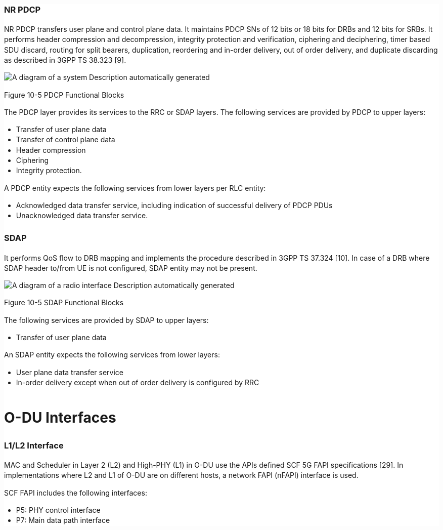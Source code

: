 ### NR PDCP

NR PDCP transfers user plane and control plane data. It maintains PDCP SNs of 12 bits or 18 bits for DRBs and 12 bits for SRBs. It performs header compression and decompression, integrity protection and verification, ciphering and deciphering, timer based SDU discard, routing for split bearers, duplication, reordering and in-order delivery, out of order delivery, and duplicate discarding as described in 3GPP TS 38.323 [9].

![A diagram of a system  Description automatically generated]({{site.baseurl}}/assets/images/5f33a59f915d.png)

Figure 10-5 PDCP Functional Blocks

The PDCP layer provides its services to the RRC or SDAP layers. The following services are provided by PDCP to upper layers:

* Transfer of user plane data
* Transfer of control plane data
* Header compression
* Ciphering
* Integrity protection.

A PDCP entity expects the following services from lower layers per RLC entity:

* Acknowledged data transfer service, including indication of successful delivery of PDCP PDUs
* Unacknowledged data transfer service.

### SDAP

It performs QoS flow to DRB mapping and implements the procedure described in 3GPP TS 37.324 [10]. In case of a DRB where SDAP header to/from UE is not configured, SDAP entity may not be present.

![A diagram of a radio interface  Description automatically generated]({{site.baseurl}}/assets/images/30ccc91fd2a9.png)

Figure 10-5 SDAP Functional Blocks

The following services are provided by SDAP to upper layers:

* Transfer of user plane data

An SDAP entity expects the following services from lower layers:

* User plane data transfer service
* In-order delivery except when out of order delivery is configured by RRC

# O-DU Interfaces

### L1/L2 Interface

MAC and Scheduler in Layer 2 (L2) and High-PHY (L1) in O-DU use the APIs defined SCF 5G FAPI specifications [29]. In implementations where L2 and L1 of O-DU are on different hosts, a network FAPI (nFAPI) interface is used.

SCF FAPI includes the following interfaces:

* P5: PHY control interface
* P7: Main data path interface
